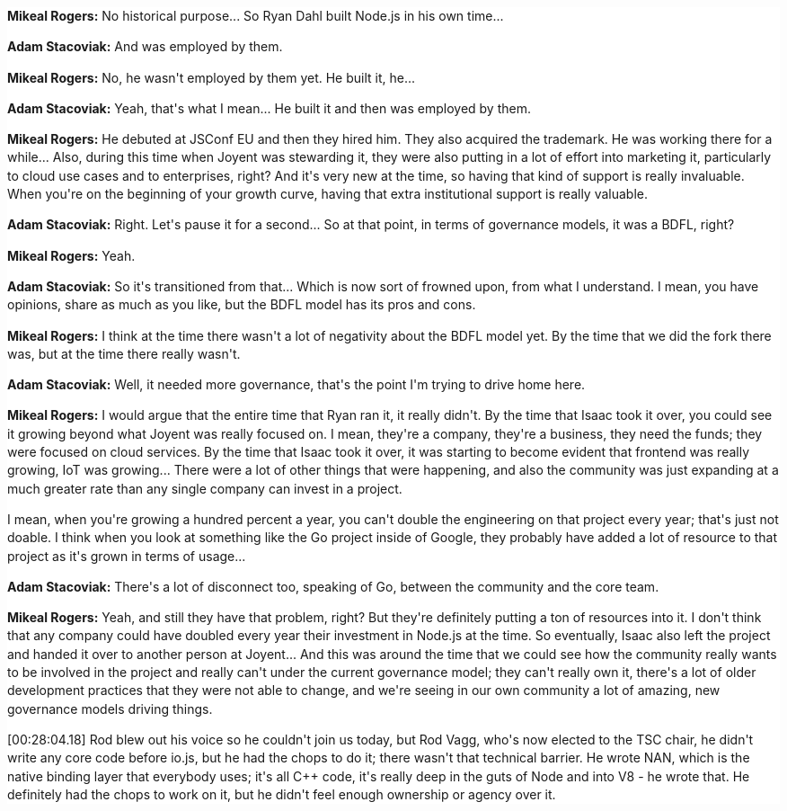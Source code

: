 **Mikeal Rogers:** No historical purpose... So Ryan Dahl built Node.js in his own time...

**Adam Stacoviak:** And was employed by them.

**Mikeal Rogers:** No, he wasn't employed by them yet. He built it, he...

**Adam Stacoviak:** Yeah, that's what I mean... He built it and then was employed by them.

**Mikeal Rogers:** He debuted at JSConf EU and then they hired him. They also acquired the trademark. He was working there for a while... Also, during this time when Joyent was stewarding it, they were also putting in a lot of effort into marketing it, particularly to cloud use cases and to enterprises, right? And it's very new at the time, so having that kind of support is really invaluable. When you're on the beginning of your growth curve, having that extra institutional support is really valuable.

**Adam Stacoviak:** Right. Let's pause it for a second... So at that point, in terms of governance models, it was a BDFL, right?

**Mikeal Rogers:** Yeah.

**Adam Stacoviak:** So it's transitioned from that... Which is now sort of frowned upon, from what I understand. I mean, you have opinions, share as much as you like, but the BDFL model has its pros and cons.

**Mikeal Rogers:** I think at the time there wasn't a lot of negativity about the BDFL model yet. By the time that we did the fork there was, but at the time there really wasn't.

**Adam Stacoviak:** Well, it needed more governance, that's the point I'm trying to drive home here.

**Mikeal Rogers:** I would argue that the entire time that Ryan ran it, it really didn't. By the time that Isaac took it over, you could see it growing beyond what Joyent was really focused on. I mean, they're a company, they're a business, they need the funds; they were focused on cloud services. By the time that Isaac took it over, it was starting to become evident that frontend was really growing, IoT was growing... There were a lot of other things that were happening, and also the community was just expanding at a much greater rate than any single company can invest in a project.

I mean, when you're growing a hundred percent a year, you can't double the engineering on that project every year; that's just not doable. I think when you look at something like the Go project inside of Google, they probably have added a lot of resource to that project as it's grown in terms of usage...

**Adam Stacoviak:** There's a lot of disconnect too, speaking of Go, between the community and the core team.

**Mikeal Rogers:** Yeah, and still they have that problem, right? But they're definitely putting a ton of resources into it. I don't think that any company could have doubled every year their investment in Node.js at the time. So eventually, Isaac also left the project and handed it over to another person at Joyent... And this was around the time that we could see how the community really wants to be involved in the project and really can't under the current governance model; they can't really own it, there's a lot of older development practices that they were not able to change, and we're seeing in our own community a lot of amazing, new governance models driving things.

\[00:28:04.18\] Rod blew out his voice so he couldn't join us today, but Rod Vagg, who's now elected to the TSC chair, he didn't write any core code before io.js, but he had the chops to do it; there wasn't that technical barrier. He wrote NAN, which is the native binding layer that everybody uses; it's all C++ code, it's really deep in the guts of Node and into V8 - he wrote that. He definitely had the chops to work on it, but he didn't feel enough ownership or agency over it.
